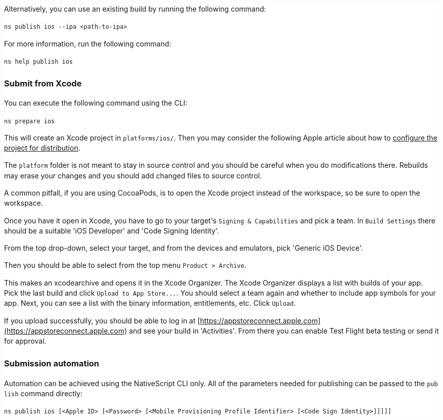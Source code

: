 Alternatively, you can use an existing build by running the following command:

```cli
ns publish ios --ipa <path-to-ipa>
```

For more information, run the following command:

```cli
ns help publish ios
```

### Submit from Xcode

You can execute the following command using the CLI:

```cli
ns prepare ios
```

This will create an Xcode project in `platforms/ios/`. Then you may consider the following Apple article about how to [configure the project for distribution](https://developer.apple.com/library/ios/documentation/IDEs/Conceptual/AppDistributionGuide/ConfiguringYourApp/ConfiguringYourApp.html).

The `platform` folder is not meant to stay in source control and you should be careful when you do modifications there.
Rebuilds may erase your changes and you should add changed files to source control.

A common pitfall, if you are using CocoaPods, is to open the Xcode project instead of the workspace, so be sure to open the workspace.

Once you have it open in Xcode, you have to go to your target's `Signing & Capabilities` and pick a team.
In `Build Settings` there should be a suitable 'iOS Developer' and 'Code Signing Identity'.

From the top drop-down, select your target, and from the devices and emulators, pick 'Generic iOS Device'.

Then you should be able to select from the top menu `Product > Archive`.

This makes an xcodearchive and opens it in the Xcode Organizer.
The Xcode Organizer displays a list with builds of your app. Pick the last build and click `Upload to App Store...`.
You should select a team again and whether to include app symbols for your app. Next, you can see a list with the binary information, entitlements, etc.
Click `Upload`.

If you upload successfully, you should be able to log in at [https://appstoreconnect.apple.com](https://appstoreconnect.apple.com) and see your build in 'Activities'. From there you can enable Test Flight beta testing or send it for approval.

### Submission automation

Automation can be achieved using the NativeScript CLI only. All of the parameters needed for publishing can be passed to the `publish` command directly:

```cli
ns publish ios [<Apple ID> [<Password> [<Mobile Provisioning Profile Identifier> [<Code Sign Identity>]]]]]
```
